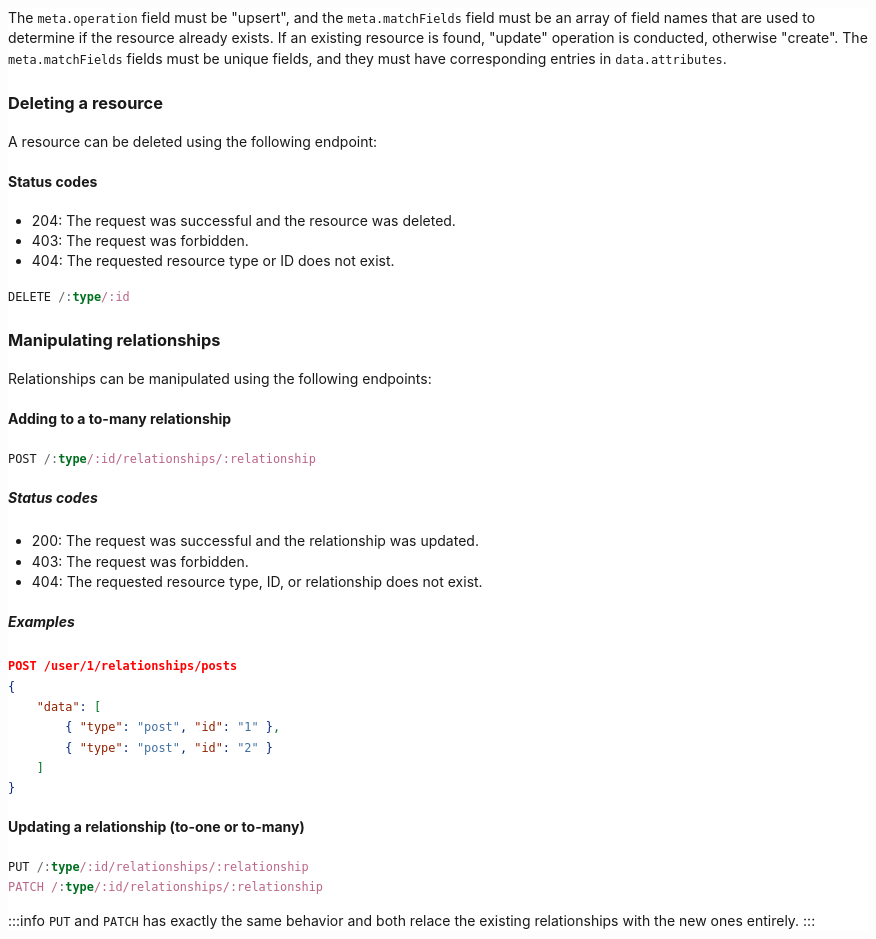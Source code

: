 The `meta.operation` field must be "upsert", and the `meta.matchFields` field must be an array of field names that are used to determine if the resource already exists. If an existing resource is found, "update" operation is conducted, otherwise "create". The `meta.matchFields` fields must be unique fields, and they must have corresponding entries in `data.attributes`.

### Deleting a resource

A resource can be deleted using the following endpoint:

#### Status codes

- 204: The request was successful and the resource was deleted.
- 403: The request was forbidden.
- 404: The requested resource type or ID does not exist.

```ts
DELETE /:type/:id
```

### Manipulating relationships

Relationships can be manipulated using the following endpoints:

#### Adding to a to-many relationship

```ts
POST /:type/:id/relationships/:relationship
```

##### Status codes

- 200: The request was successful and the relationship was updated.
- 403: The request was forbidden.
- 404: The requested resource type, ID, or relationship does not exist.

##### Examples

```json
POST /user/1/relationships/posts
{
    "data": [
        { "type": "post", "id": "1" },
        { "type": "post", "id": "2" }
    ]
}
```

#### Updating a relationship (to-one or to-many)

```ts
PUT /:type/:id/relationships/:relationship
PATCH /:type/:id/relationships/:relationship
```

:::info
`PUT` and `PATCH` has exactly the same behavior and both relace the existing relationships with the new ones entirely.
:::
